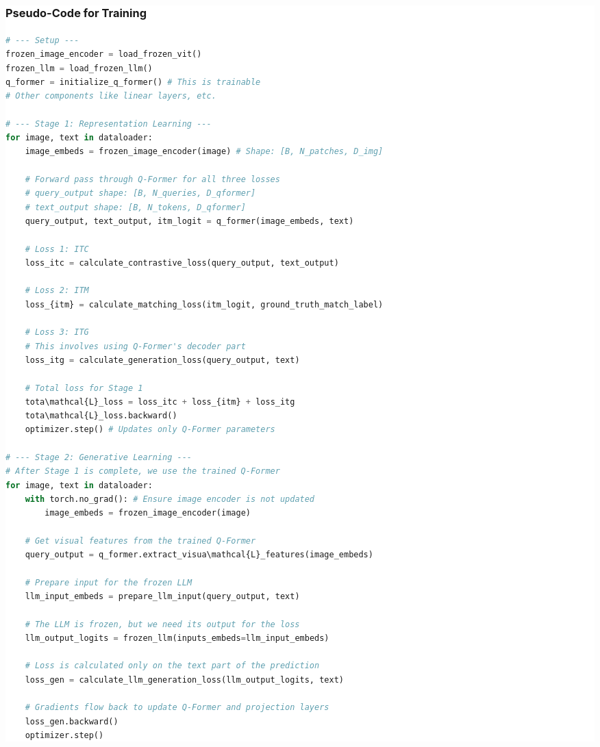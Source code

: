 
### Pseudo-Code for Training

```python
# --- Setup ---
frozen_image_encoder = load_frozen_vit()
frozen_llm = load_frozen_llm()
q_former = initialize_q_former() # This is trainable
# Other components like linear layers, etc.

# --- Stage 1: Representation Learning ---
for image, text in dataloader:
    image_embeds = frozen_image_encoder(image) # Shape: [B, N_patches, D_img]
    
    # Forward pass through Q-Former for all three losses
    # query_output shape: [B, N_queries, D_qformer]
    # text_output shape: [B, N_tokens, D_qformer]
    query_output, text_output, itm_logit = q_former(image_embeds, text)

    # Loss 1: ITC
    loss_itc = calculate_contrastive_loss(query_output, text_output)
    
    # Loss 2: ITM
    loss_{itm} = calculate_matching_loss(itm_logit, ground_truth_match_label)
    
    # Loss 3: ITG
    # This involves using Q-Former's decoder part
    loss_itg = calculate_generation_loss(query_output, text)

    # Total loss for Stage 1
    tota\mathcal{L}_loss = loss_itc + loss_{itm} + loss_itg
    tota\mathcal{L}_loss.backward()
    optimizer.step() # Updates only Q-Former parameters

# --- Stage 2: Generative Learning ---
# After Stage 1 is complete, we use the trained Q-Former
for image, text in dataloader:
    with torch.no_grad(): # Ensure image encoder is not updated
        image_embeds = frozen_image_encoder(image)

    # Get visual features from the trained Q-Former
    query_output = q_former.extract_visua\mathcal{L}_features(image_embeds)
    
    # Prepare input for the frozen LLM
    llm_input_embeds = prepare_llm_input(query_output, text)
    
    # The LLM is frozen, but we need its output for the loss
    llm_output_logits = frozen_llm(inputs_embeds=llm_input_embeds)
    
    # Loss is calculated only on the text part of the prediction
    loss_gen = calculate_llm_generation_loss(llm_output_logits, text)

    # Gradients flow back to update Q-Former and projection layers
    loss_gen.backward()
    optimizer.step()
```
